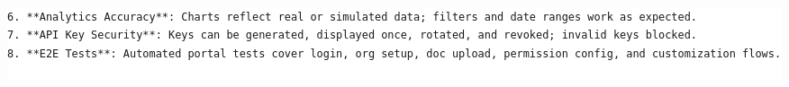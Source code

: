 ```
6. **Analytics Accuracy**: Charts reflect real or simulated data; filters and date ranges work as expected.
7. **API Key Security**: Keys can be generated, displayed once, rotated, and revoked; invalid keys blocked.
8. **E2E Tests**: Automated portal tests cover login, org setup, doc upload, permission config, and customization flows.


